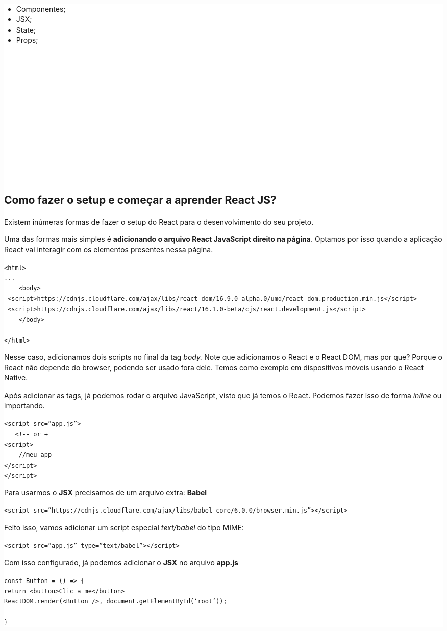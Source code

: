 - Componentes;
- JSX;
- State;
- Props;

[![img](data:image/svg+xml,%3Csvg%20xmlns='http://www.w3.org/2000/svg'%20viewBox='0%200%20720%20200'%3E%3C/svg%3E)](https://geekblogti.wpengine.com/um-guia-para-usar-react-js/)

## Como fazer o setup e começar a aprender React JS?

Existem inúmeras formas de fazer o setup do React para o desenvolvimento do seu projeto.

Uma das formas mais simples é **adicionando o arquivo React JavaScript direito na página**. Optamos por isso quando a aplicação React vai interagir com os elementos presentes nessa página.

```
<html>
...
    <body>
 <script>https://cdnjs.cloudflare.com/ajax/libs/react-dom/16.9.0-alpha.0/umd/react-dom.production.min.js</script>
 <script>https://cdnjs.cloudflare.com/ajax/libs/react/16.1.0-beta/cjs/react.development.js</script>
    </body>

</html>
```

Nesse caso, adicionamos dois scripts no final da tag *body.* Note que adicionamos o React e o React DOM, mas por que? Porque o React não depende do browser, podendo ser usado fora dele. Temos como exemplo em dispositivos móveis usando o React Native.

Após adicionar as tags, já podemos rodar o arquivo JavaScript, visto que já temos o React. Podemos fazer isso de forma *inline* ou importando.

```
<script src=”app.js”>
   <!-- or →
<script>
	//meu app 
</script>
</script>
```

Para usarmos o **JSX** precisamos de um arquivo extra: **Babel**

```
<script src=”https://cdnjs.cloudflare.com/ajax/libs/babel-core/6.0.0/browser.min.js”></script>
```

Feito isso, vamos adicionar um script especial *text/babel* do tipo MIME:

```
<script src=”app.js” type=”text/babel”></script>
```

Com isso configurado, já podemos adicionar o **JSX** no arquivo **app.js**

```
const Button = () => {
return <button>Clic a me</button>
ReactDOM.render(<Button />, document.getElementById(‘root’));

}
```
